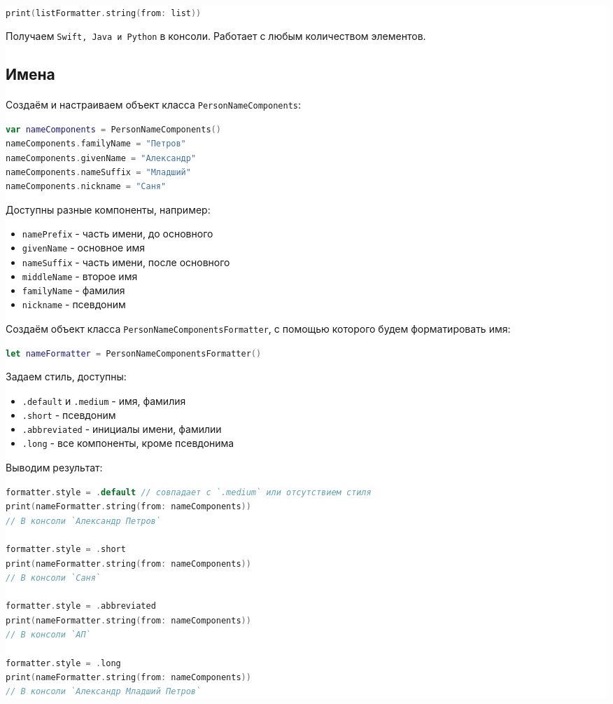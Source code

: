 ```swift
print(listFormatter.string(from: list))
```

Получаем `Swift, Java и Python` в консоли. Работает с любым количеством элементов. 

## Имена

Создаём и настраиваем объект класса `PersonNameComponents`:

```swift
var nameComponents = PersonNameComponents()
nameComponents.familyName = "Петров"
nameComponents.givenName = "Александр"
nameComponents.nameSuffix = "Младший"
nameComponents.nickname = "Саня"
```

Доступны разные компоненты, например:
- `namePrefix` - часть имени, до основного
- `givenName` - основное имя
- `nameSuffix` - часть имени, после основного
- `middleName` - второе имя
- `familyName` - фамилия
- `nickname` - псевдоним

Создаём объект класса `PersonNameComponentsFormatter`, с помощью которого будем форматировать имя:

```swift
let nameFormatter = PersonNameComponentsFormatter()
```

Задаем стиль, доступны: 
- `.default` и `.medium` - имя, фамилия
- `.short` - псевдоним
- `.abbreviated` - инициалы имени, фамилии
- `.long` - все компоненты, кроме псевдонима

Выводим результат:

```swift
formatter.style = .default // совпадает с `.medium` или отсутствием стиля
print(nameFormatter.string(from: nameComponents))
// В консоли `Александр Петров`

formatter.style = .short
print(nameFormatter.string(from: nameComponents))
// В консоли `Саня`

formatter.style = .abbreviated
print(nameFormatter.string(from: nameComponents))
// В консоли `АП`

formatter.style = .long
print(nameFormatter.string(from: nameComponents))
// В консоли `Александр Младший Петров`
```

